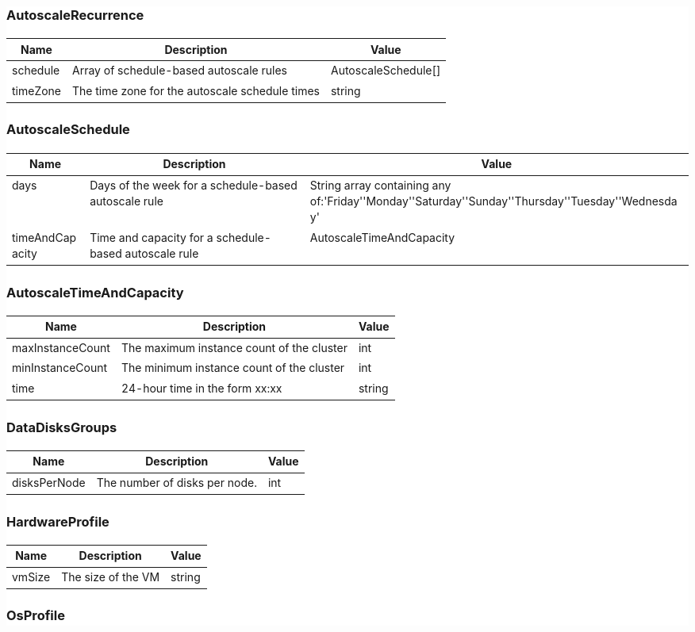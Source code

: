 
### AutoscaleRecurrence

| Name | Description | Value |
|-|-|-|
| schedule | Array of schedule-based autoscale rules | AutoscaleSchedule[] |
| timeZone | The time zone for the autoscale schedule times | string |


### AutoscaleSchedule

| Name | Description | Value |
|-|-|-|
| days | Days of the week for a schedule-based autoscale rule | String array containing any of:'Friday''Monday''Saturday''Sunday''Thursday''Tuesday''Wednesday' |
| timeAndCapacity | Time and capacity for a schedule-based autoscale rule | AutoscaleTimeAndCapacity |


### AutoscaleTimeAndCapacity

| Name | Description | Value |
|-|-|-|
| maxInstanceCount | The maximum instance count of the cluster | int |
| minInstanceCount | The minimum instance count of the cluster | int |
| time | 24-hour time in the form xx:xx | string |


### DataDisksGroups

| Name | Description | Value |
|-|-|-|
| disksPerNode | The number of disks per node. | int |


### HardwareProfile

| Name | Description | Value |
|-|-|-|
| vmSize | The size of the VM | string |


### OsProfile
